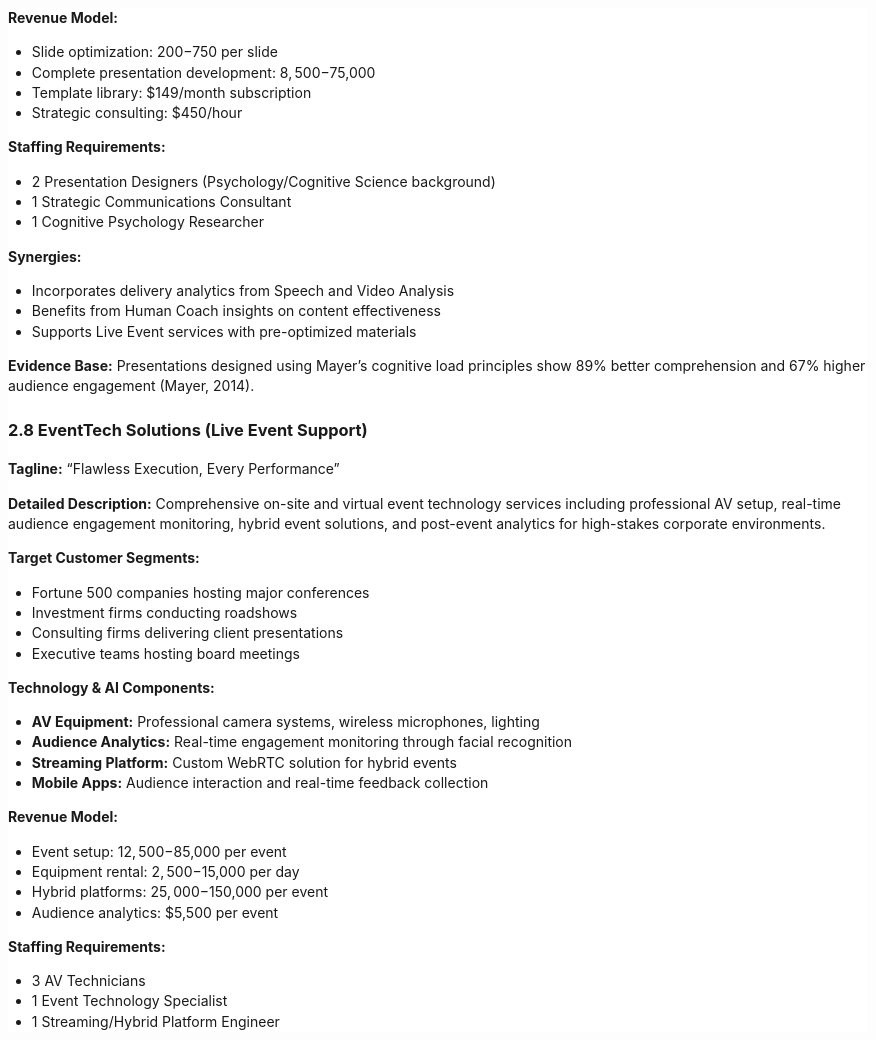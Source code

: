 **Revenue Model:**

- Slide optimization: $200-$750 per slide
- Complete presentation development: $8,500-$75,000
- Template library: $149/month subscription
- Strategic consulting: $450/hour

**Staffing Requirements:**

- 2 Presentation Designers (Psychology/Cognitive Science background)
- 1 Strategic Communications Consultant
- 1 Cognitive Psychology Researcher

**Synergies:**

- Incorporates delivery analytics from Speech and Video Analysis
- Benefits from Human Coach insights on content effectiveness
- Supports Live Event services with pre-optimized materials

**Evidence Base:**
Presentations designed using Mayer’s cognitive load principles show 89% better comprehension and 67% higher audience engagement (Mayer, 2014).

### 2.8 EventTech Solutions (Live Event Support)

**Tagline:** “Flawless Execution, Every Performance”

**Detailed Description:**
Comprehensive on-site and virtual event technology services including professional AV setup, real-time audience engagement monitoring, hybrid event solutions, and post-event analytics for high-stakes corporate environments.

**Target Customer Segments:**

- Fortune 500 companies hosting major conferences
- Investment firms conducting roadshows
- Consulting firms delivering client presentations
- Executive teams hosting board meetings

**Technology & AI Components:**

- **AV Equipment:** Professional camera systems, wireless microphones, lighting
- **Audience Analytics:** Real-time engagement monitoring through facial recognition
- **Streaming Platform:** Custom WebRTC solution for hybrid events
- **Mobile Apps:** Audience interaction and real-time feedback collection

**Revenue Model:**

- Event setup: $12,500-$85,000 per event
- Equipment rental: $2,500-$15,000 per day
- Hybrid platforms: $25,000-$150,000 per event
- Audience analytics: $5,500 per event

**Staffing Requirements:**

- 3 AV Technicians
- 1 Event Technology Specialist
- 1 Streaming/Hybrid Platform Engineer
